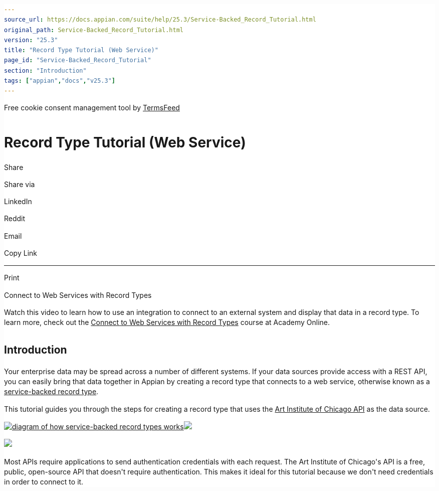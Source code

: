 ```yaml
---
source_url: https://docs.appian.com/suite/help/25.3/Service-Backed_Record_Tutorial.html
original_path: Service-Backed_Record_Tutorial.html
version: "25.3"
title: "Record Type Tutorial (Web Service)"
page_id: "Service-Backed_Record_Tutorial"
section: "Introduction"
tags: ["appian","docs","v25.3"]
---
```



Free cookie consent management tool by [TermsFeed](https://www.termsfeed.com/)

# Record Type Tutorial (Web Service)

Share

Share via

LinkedIn

Reddit

Email

Copy Link

* * *

Print

Connect to Web Services with Record Types

Watch this video to learn how to use an integration to connect to an external system and display that data in a record type. To learn more, check out the [Connect to Web Services with Record Types](https://academy.appian.com/#/online-courses/a814a947-8e93-4a85-bd19-5b0e98d1ee70) course at Academy Online.

## Introduction

Your enterprise data may be spread across a number of different systems. If your data sources provide access with a REST API, you can easily bring that data together in Appian by creating a record type that connects to a web service, otherwise known as a [service-backed record type](configure-record-data-source.html#prodlink-web-service).

This tutorial guides you through the steps for creating a record type that uses the [Art Institute of Chicago API](https://api.artic.edu/docs/) as the data source.

[![diagram of how service-backed record types works](images/service-backed-record-type-diagram.png)![](/suite/help/25.3/images/rn/zoom_magnify_center.png)](#img383)

[![](images/service-backed-record-type-diagram.png)](#_)

Most APIs require applications to send authentication credentials with each request. The Art Institute of Chicago's API is a free, public, open-source API that doesn't require authentication. This makes it ideal for this tutorial because we don't need credentials in order to connect to it.
